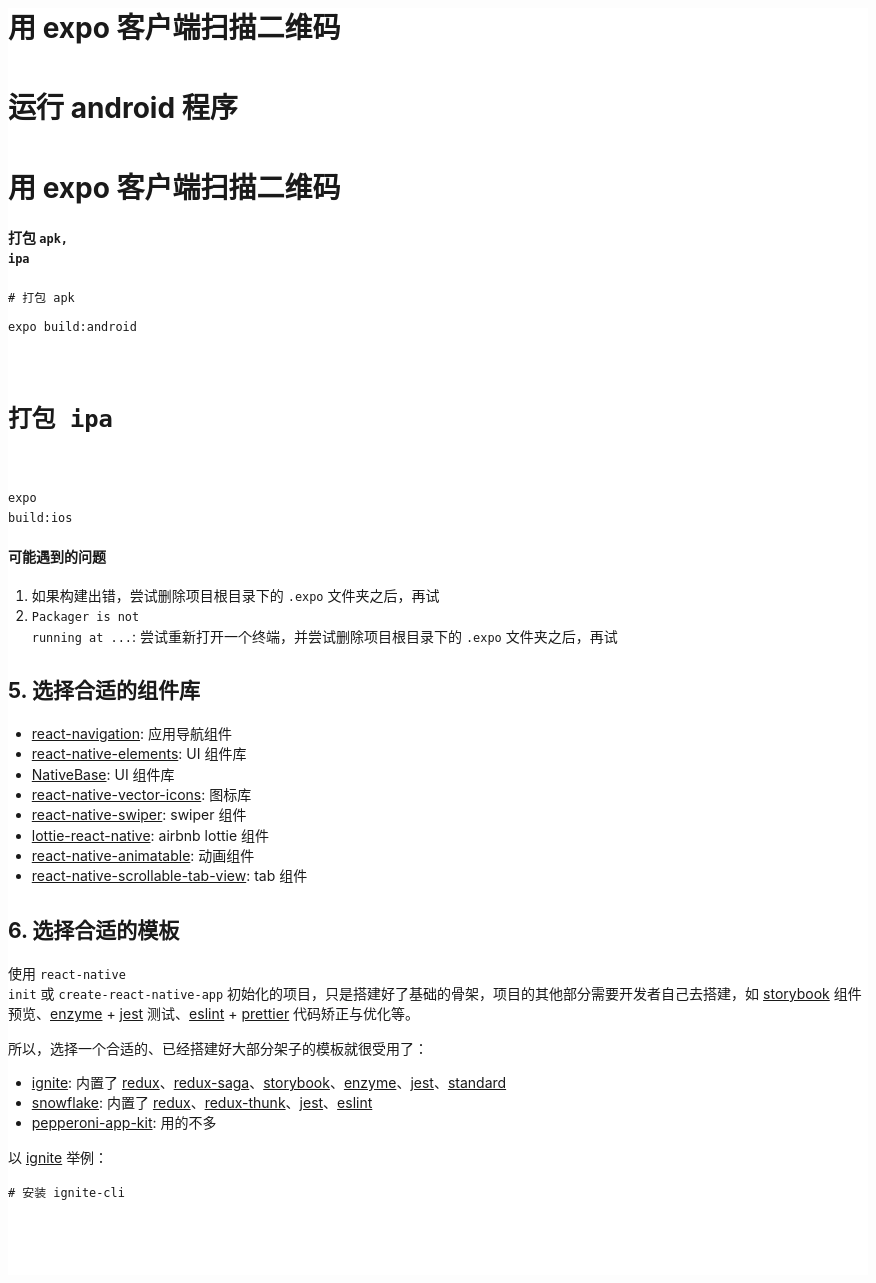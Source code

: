 # &#x7528; expo &#x5BA2;&#x6237;&#x7AEF;&#x626B;&#x63CF;&#x4E8C;&#x7EF4;&#x7801;

# &#x8FD0;&#x884C; android &#x7A0B;&#x5E8F;
# &#x7528; expo &#x5BA2;&#x6237;&#x7AEF;&#x626B;&#x63CF;&#x4E8C;&#x7EF4;&#x7801;</code></pre><h4>&#x6253;&#x5305; <code>apk, ipa</code></h4><pre><code># &#x6253;&#x5305; apk
expo build:android

# &#x6253;&#x5305; ipa
expo build:ios</code></pre><h4>&#x53EF;&#x80FD;&#x9047;&#x5230;&#x7684;&#x95EE;&#x9898;</h4><ol><li>&#x5982;&#x679C;&#x6784;&#x5EFA;&#x51FA;&#x9519;&#xFF0C;&#x5C1D;&#x8BD5;&#x5220;&#x9664;&#x9879;&#x76EE;&#x6839;&#x76EE;&#x5F55;&#x4E0B;&#x7684; <code>.expo</code> &#x6587;&#x4EF6;&#x5939;&#x4E4B;&#x540E;&#xFF0C;&#x518D;&#x8BD5;</li><li><code>Packager is not running at ...</code>: &#x5C1D;&#x8BD5;&#x91CD;&#x65B0;&#x6253;&#x5F00;&#x4E00;&#x4E2A;&#x7EC8;&#x7AEF;&#xFF0C;&#x5E76;&#x5C1D;&#x8BD5;&#x5220;&#x9664;&#x9879;&#x76EE;&#x6839;&#x76EE;&#x5F55;&#x4E0B;&#x7684; <code>.expo</code> &#x6587;&#x4EF6;&#x5939;&#x4E4B;&#x540E;&#xFF0C;&#x518D;&#x8BD5;</li></ol><h2>5. &#x9009;&#x62E9;&#x5408;&#x9002;&#x7684;&#x7EC4;&#x4EF6;&#x5E93;</h2><ul><li><a href="https://github.com/react-navigation/react-navigation" rel="nofollow noreferrer">react-navigation</a>: &#x5E94;&#x7528;&#x5BFC;&#x822A;&#x7EC4;&#x4EF6;</li><li><a href="https://github.com/react-native-training/react-native-elements" rel="nofollow noreferrer">react-native-elements</a>: UI &#x7EC4;&#x4EF6;&#x5E93;</li><li><a href="https://github.com/GeekyAnts/NativeBase" rel="nofollow noreferrer">NativeBase</a>: UI &#x7EC4;&#x4EF6;&#x5E93;</li><li><a href="https://github.com/oblador/react-native-vector-icons" rel="nofollow noreferrer">react-native-vector-icons</a>: &#x56FE;&#x6807;&#x5E93;</li><li><a href="https://github.com/leecade/react-native-swiper" rel="nofollow noreferrer">react-native-swiper</a>: swiper &#x7EC4;&#x4EF6;</li><li><a href="https://github.com/react-community/lottie-react-native" rel="nofollow noreferrer">lottie-react-native</a>: airbnb lottie &#x7EC4;&#x4EF6;</li><li><a href="https://github.com/oblador/react-native-animatable" rel="nofollow noreferrer">react-native-animatable</a>: &#x52A8;&#x753B;&#x7EC4;&#x4EF6;</li><li><a href="https://github.com/happypancake/react-native-scrollable-tab-view" rel="nofollow noreferrer">react-native-scrollable-tab-view</a>: tab &#x7EC4;&#x4EF6;</li></ul><h2>6. &#x9009;&#x62E9;&#x5408;&#x9002;&#x7684;&#x6A21;&#x677F;</h2><p>&#x4F7F;&#x7528; <code>react-native init</code> &#x6216; <code>create-react-native-app</code> &#x521D;&#x59CB;&#x5316;&#x7684;&#x9879;&#x76EE;&#xFF0C;&#x53EA;&#x662F;&#x642D;&#x5EFA;&#x597D;&#x4E86;&#x57FA;&#x7840;&#x7684;&#x9AA8;&#x67B6;&#xFF0C;&#x9879;&#x76EE;&#x7684;&#x5176;&#x4ED6;&#x90E8;&#x5206;&#x9700;&#x8981;&#x5F00;&#x53D1;&#x8005;&#x81EA;&#x5DF1;&#x53BB;&#x642D;&#x5EFA;&#xFF0C;&#x5982; <a href="https://github.com/storybooks/storybook" rel="nofollow noreferrer">storybook</a> &#x7EC4;&#x4EF6;&#x9884;&#x89C8;&#x3001;<a href="https://github.com/airbnb/enzyme" rel="nofollow noreferrer">enzyme</a> + <a href="https://github.com/facebook/jest" rel="nofollow noreferrer">jest</a> &#x6D4B;&#x8BD5;&#x3001;<a href="https://github.com/eslint/eslint" rel="nofollow noreferrer">eslint</a> + <a href="https://github.com/prettier/prettier" rel="nofollow noreferrer">prettier</a> &#x4EE3;&#x7801;&#x77EB;&#x6B63;&#x4E0E;&#x4F18;&#x5316;&#x7B49;&#x3002;</p><p>&#x6240;&#x4EE5;&#xFF0C;&#x9009;&#x62E9;&#x4E00;&#x4E2A;&#x5408;&#x9002;&#x7684;&#x3001;&#x5DF2;&#x7ECF;&#x642D;&#x5EFA;&#x597D;&#x5927;&#x90E8;&#x5206;&#x67B6;&#x5B50;&#x7684;&#x6A21;&#x677F;&#x5C31;&#x5F88;&#x53D7;&#x7528;&#x4E86;&#xFF1A;</p><ul><li><a href="https://github.com/infinitered/ignite" rel="nofollow noreferrer">ignite</a>: &#x5185;&#x7F6E;&#x4E86; <a href="https://github.com/reduxjs/redux" rel="nofollow noreferrer">redux</a>&#x3001;<a href="https://github.com/redux-saga/redux-saga" rel="nofollow noreferrer">redux-saga</a>&#x3001;<a href="https://github.com/storybooks/storybook" rel="nofollow noreferrer">storybook</a>&#x3001;<a href="https://github.com/airbnb/enzyme" rel="nofollow noreferrer">enzyme</a>&#x3001;<a href="https://github.com/facebook/jest" rel="nofollow noreferrer">jest</a>&#x3001;<a href="https://github.com/standard/standard" rel="nofollow noreferrer">standard</a></li><li><a href="https://github.com/bartonhammond/snowflake" rel="nofollow noreferrer">snowflake</a>: &#x5185;&#x7F6E;&#x4E86; <a href="https://github.com/reduxjs/redux" rel="nofollow noreferrer">redux</a>&#x3001;<a href="https://github.com/reduxjs/redux-thunk" rel="nofollow noreferrer">redux-thunk</a>&#x3001;<a href="https://github.com/facebook/jest" rel="nofollow noreferrer">jest</a>&#x3001;<a href="https://github.com/eslint/eslint" rel="nofollow noreferrer">eslint</a></li><li><a href="https://github.com/futurice/pepperoni-app-kit" rel="nofollow noreferrer">pepperoni-app-kit</a>: &#x7528;&#x7684;&#x4E0D;&#x591A;</li></ul><p>&#x4EE5; <a href="https://github.com/infinitered/ignite" rel="nofollow noreferrer">ignite</a> &#x4E3E;&#x4F8B;&#xFF1A;</p><pre><code># &#x5B89;&#x88C5; ignite-cli